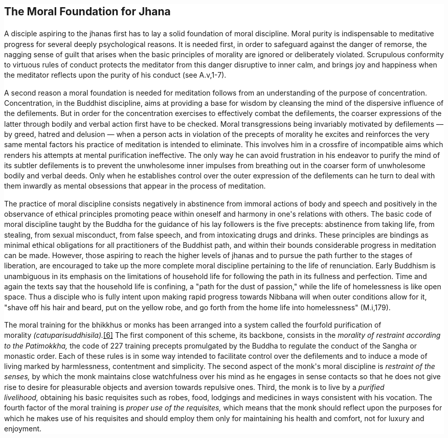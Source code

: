 ## The Moral Foundation for Jhana  [](https://www.accesstoinsight.org/lib/authors/gunaratana/wheel351.html#ch2 "Go up")

A disciple aspiring to the jhanas first has to lay a solid foundation of moral discipline. Moral purity is indispensable to meditative progress for several deeply psychological reasons. It is needed first, in order to safeguard against the danger of remorse, the nagging sense of guilt that arises when the basic principles of morality are ignored or deliberately violated. Scrupulous conformity to virtuous rules of conduct protects the meditator from this danger disruptive to inner calm, and brings joy and happiness when the meditator reflects upon the purity of his conduct (see A.v,1-7).

A second reason a moral foundation is needed for meditation follows from an understanding of the purpose of concentration. Concentration, in the Buddhist discipline, aims at providing a base for wisdom by cleansing the mind of the dispersive influence of the defilements. But in order for the concentration exercises to effectively combat the defilements, the coarser expressions of the latter through bodily and verbal action first have to be checked. Moral transgressions being invariably motivated by defilements — by greed, hatred and delusion — when a person acts in violation of the precepts of morality he excites and reinforces the very same mental factors his practice of meditation is intended to eliminate. This involves him in a crossfire of incompatible aims which renders his attempts at mental purification ineffective. The only way he can avoid frustration in his endeavor to purify the mind of its subtler defilements is to prevent the unwholesome inner impulses from breathing out in the coarser form of unwholesome bodily and verbal deeds. Only when he establishes control over the outer expression of the defilements can he turn to deal with them inwardly as mental obsessions that appear in the process of meditation.

The practice of moral discipline consists negatively in abstinence from immoral actions of body and speech and positively in the observance of ethical principles promoting peace within oneself and harmony in one's relations with others. The basic code of moral discipline taught by the Buddha for the guidance of his lay followers is the five precepts: abstinence from taking life, from stealing, from sexual misconduct, from false speech, and from intoxicating drugs and drinks. These principles are bindings as minimal ethical obligations for all practitioners of the Buddhist path, and within their bounds considerable progress in meditation can be made. However, those aspiring to reach the higher levels of jhanas and to pursue the path further to the stages of liberation, are encouraged to take up the more complete moral discipline pertaining to the life of renunciation. Early Buddhism is unambiguous in its emphasis on the limitations of household life for following the path in its fullness and perfection. Time and again the texts say that the household life is confining, a "path for the dust of passion," while the life of homelessness is like open space. Thus a disciple who is fully intent upon making rapid progress towards Nibbana will when outer conditions allow for it, "shave off his hair and beard, put on the yellow robe, and go forth from the home life into homelessness" (M.i,179).

The moral training for the bhikkhus or monks has been arranged into a system called the fourfold purification of morality _(catuparisuddhisila)._[[6]](https://www.accesstoinsight.org/lib/authors/gunaratana/wheel351.html#fn-6) The first component of this scheme, its backbone, consists in the _morality of restraint according to the Patimokkha,_ the code of 227 training precepts promulgated by the Buddha to regulate the conduct of the Sangha or monastic order. Each of these rules is in some way intended to facilitate control over the defilements and to induce a mode of living marked by harmlessness, contentment and simplicity. The second aspect of the monk's moral discipline is _restraint of the senses,_ by which the monk maintains close watchfulness over his mind as he engages in sense contacts so that he does not give rise to desire for pleasurable objects and aversion towards repulsive ones. Third, the monk is to live by a _purified livelihood,_ obtaining his basic requisites such as robes, food, lodgings and medicines in ways consistent with his vocation. The fourth factor of the moral training is _proper use of the requisites,_ which means that the monk should reflect upon the purposes for which he makes use of his requisites and should employ them only for maintaining his health and comfort, not for luxury and enjoyment.
